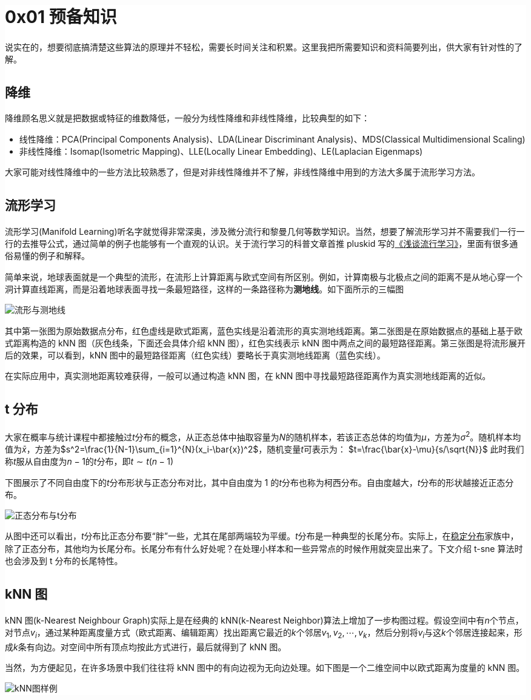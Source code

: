 # 0x01 预备知识

说实在的，想要彻底搞清楚这些算法的原理并不轻松，需要长时间关注和积累。这里我把所需要知识和资料简要列出，供大家有针对性的了解。

## 降维

降维顾名思义就是把数据或特征的维数降低，一般分为线性降维和非线性降维，比较典型的如下：

- 线性降维：PCA(Principal Components Analysis)、LDA(Linear Discriminant Analysis)、MDS(Classical Multidimensional Scaling)
- 非线性降维：Isomap(Isometric Mapping)、LLE(Locally Linear Embedding)、LE(Laplacian Eigenmaps)

大家可能对线性降维中的一些方法比较熟悉了，但是对非线性降维并不了解，非线性降维中用到的方法大多属于流形学习方法。

## 流形学习

流形学习(Manifold Learning)听名字就觉得非常深奥，涉及微分流行和黎曼几何等数学知识。当然，想要了解流形学习并不需要我们一行一行的去推导公式，通过简单的例子也能够有一个直观的认识。关于流行学习的科普文章首推 pluskid 写的[《浅谈流行学习》](http://blog.pluskid.org/?p=533)，里面有很多通俗易懂的例子和解释。

简单来说，地球表面就是一个典型的流形，在流形上计算距离与欧式空间有所区别。例如，计算南极与北极点之间的距离不是从地心穿一个洞计算直线距离，而是沿着地球表面寻找一条最短路径，这样的一条路径称为**测地线**。如下面所示的三幅图

![流形与测地线](http://lc-cf2bfs1v.cn-n1.lcfile.com/6a0a667a8081616f.png)

其中第一张图为原始数据点分布，红色虚线是欧式距离，蓝色实线是沿着流形的真实测地线距离。第二张图是在原始数据点的基础上基于欧式距离构造的 kNN 图（灰色线条，下面还会具体介绍 kNN 图），红色实线表示 kNN 图中两点之间的最短路径距离。第三张图是将流形展开后的效果，可以看到，kNN 图中的最短路径距离（红色实线）要略长于真实测地线距离（蓝色实线）。

在实际应用中，真实测地距离较难获得，一般可以通过构造 kNN 图，在 kNN 图中寻找最短路径距离作为真实测地线距离的近似。

## t 分布

大家在概率与统计课程中都接触过$t$分布的概念，从正态总体中抽取容量为$N$的随机样本，若该正态总体的均值为$\mu$，方差为${\sigma}^2$。随机样本均值为$\bar{x}$，方差为$s^2=\frac{1}{N-1}\sum_{i=1}^{N}(x_i-\bar{x})^2$，随机变量$t$可表示为：
$t=\frac{\bar{x}-\mu}{s/\sqrt{N}}$
此时我们称$t$服从自由度为$n-1$的$t$分布，即$t \sim t(n-1)$

下图展示了不同自由度下的$t$分布形状与正态分布对比，其中自由度为 1 的$t$分布也称为柯西分布。自由度越大，$t$分布的形状越接近正态分布。

![正态分布与t分布](http://lc-cf2bfs1v.cn-n1.lcfile.com/823840b0a7738efb.png)

从图中还可以看出，$t$分布比正态分布要“胖”一些，尤其在尾部两端较为平缓。$t$分布是一种典型的长尾分布。实际上，在[稳定分布](https://en.wikipedia.org/wiki/Stable_distribution)家族中，除了正态分布，其他均为长尾分布。长尾分布有什么好处呢？在处理小样本和一些异常点的时候作用就突显出来了。下文介绍 t-sne 算法时也会涉及到 t 分布的长尾特性。

## kNN 图

kNN 图(k-Nearest Neighbour Graph)实际上是在经典的 kNN(k-Nearest Neighbor)算法上增加了一步构图过程。假设空间中有$n$个节点，对节点$v_i$，通过某种距离度量方式（欧式距离、编辑距离）找出距离它最近的$k$个邻居${v_1,v_2,\cdots,v_k}$，然后分别将$v_i$与这$k$个邻居连接起来，形成$k$条有向边。对空间中所有顶点均按此方式进行，最后就得到了 kNN 图。

当然，为方便起见，在许多场景中我们往往将 kNN 图中的有向边视为无向边处理。如下图是一个二维空间中以欧式距离为度量的 kNN 图。

![kNN图样例](http://lc-cf2bfs1v.cn-n1.lcfile.com/94568c30f8b7698c.png)
